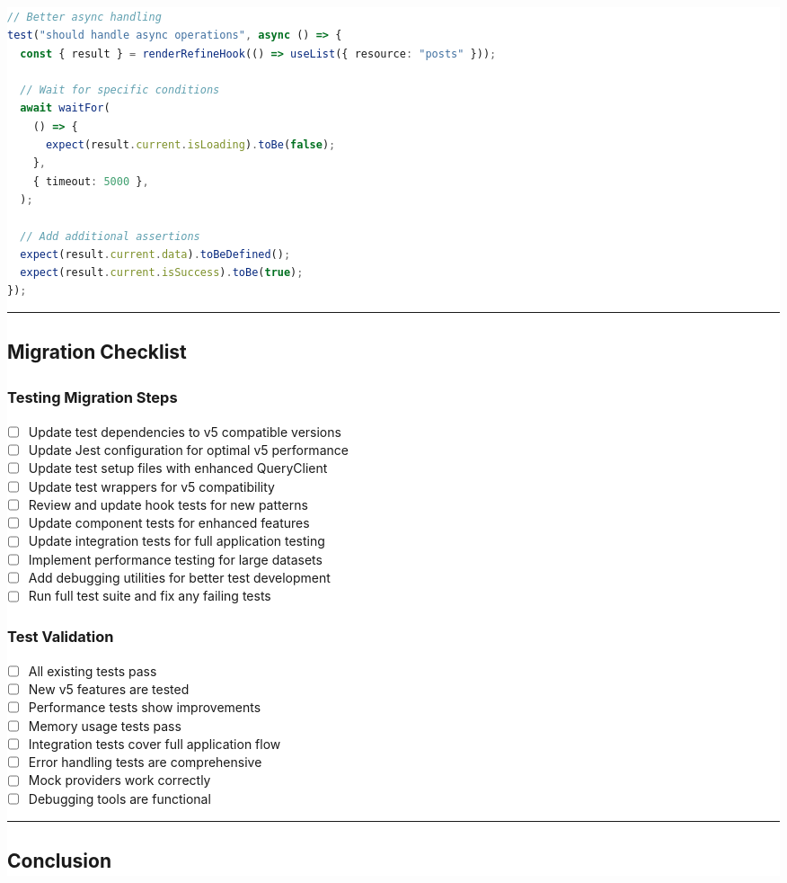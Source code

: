 ```typescript
// Better async handling
test("should handle async operations", async () => {
  const { result } = renderRefineHook(() => useList({ resource: "posts" }));

  // Wait for specific conditions
  await waitFor(
    () => {
      expect(result.current.isLoading).toBe(false);
    },
    { timeout: 5000 },
  );

  // Add additional assertions
  expect(result.current.data).toBeDefined();
  expect(result.current.isSuccess).toBe(true);
});
```

---

## Migration Checklist

### Testing Migration Steps

- [ ] Update test dependencies to v5 compatible versions
- [ ] Update Jest configuration for optimal v5 performance
- [ ] Update test setup files with enhanced QueryClient
- [ ] Update test wrappers for v5 compatibility
- [ ] Review and update hook tests for new patterns
- [ ] Update component tests for enhanced features
- [ ] Update integration tests for full application testing
- [ ] Implement performance testing for large datasets
- [ ] Add debugging utilities for better test development
- [ ] Run full test suite and fix any failing tests

### Test Validation

- [ ] All existing tests pass
- [ ] New v5 features are tested
- [ ] Performance tests show improvements
- [ ] Memory usage tests pass
- [ ] Integration tests cover full application flow
- [ ] Error handling tests are comprehensive
- [ ] Mock providers work correctly
- [ ] Debugging tools are functional

---

## Conclusion
